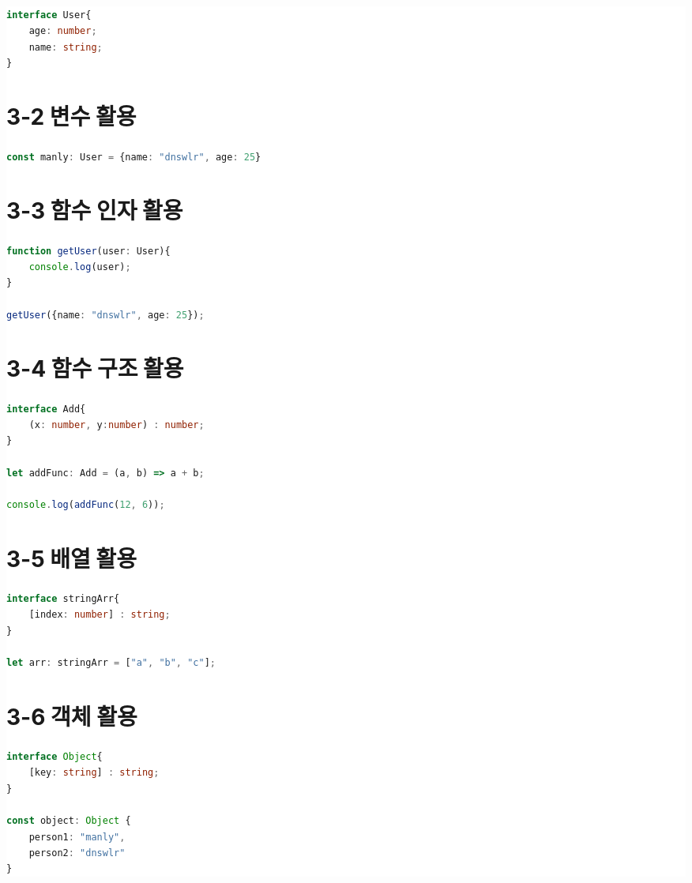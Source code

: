 ```TypeScript
interface User{
    age: number;
    name: string;
}
```

# 3-2 변수 활용

```TypeScript
const manly: User = {name: "dnswlr", age: 25}
```

# 3-3 함수 인자 활용

```TypeScript
function getUser(user: User){
    console.log(user);
}

getUser({name: "dnswlr", age: 25});
```

# 3-4 함수 구조 활용

```TypeScript
interface Add{
    (x: number, y:number) : number;
}

let addFunc: Add = (a, b) => a + b;

console.log(addFunc(12, 6));
```

# 3-5 배열 활용

```TypeScript
interface stringArr{
    [index: number] : string;
}

let arr: stringArr = ["a", "b", "c"];
```

# 3-6 객체 활용

```TypeScript
interface Object{
    [key: string] : string;
}

const object: Object {
    person1: "manly",
    person2: "dnswlr"
}
```
